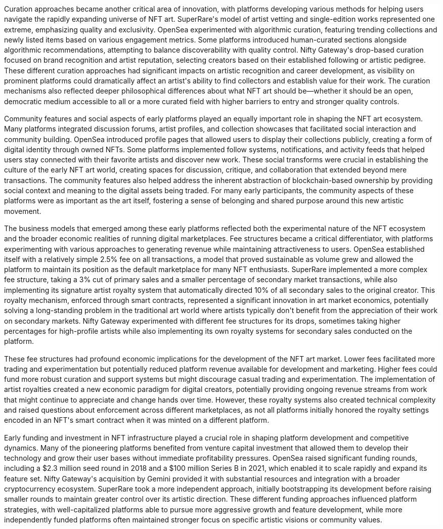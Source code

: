 Curation approaches became another critical area of innovation, with platforms developing various methods for helping users navigate the rapidly expanding universe of NFT art. SuperRare's model of artist vetting and single-edition works represented one extreme, emphasizing quality and exclusivity. OpenSea experimented with algorithmic curation, featuring trending collections and newly listed items based on various engagement metrics. Some platforms introduced human-curated sections alongside algorithmic recommendations, attempting to balance discoverability with quality control. Nifty Gateway's drop-based curation focused on brand recognition and artist reputation, selecting creators based on their established following or artistic pedigree. These different curation approaches had significant impacts on artistic recognition and career development, as visibility on prominent platforms could dramatically affect an artist's ability to find collectors and establish value for their work. The curation mechanisms also reflected deeper philosophical differences about what NFT art should be—whether it should be an open, democratic medium accessible to all or a more curated field with higher barriers to entry and stronger quality controls.

Community features and social aspects of early platforms played an equally important role in shaping the NFT art ecosystem. Many platforms integrated discussion forums, artist profiles, and collection showcases that facilitated social interaction and community building. OpenSea introduced profile pages that allowed users to display their collections publicly, creating a form of digital identity through owned NFTs. Some platforms implemented follow systems, notifications, and activity feeds that helped users stay connected with their favorite artists and discover new work. These social transforms were crucial in establishing the culture of the early NFT art world, creating spaces for discussion, critique, and collaboration that extended beyond mere transactions. The community features also helped address the inherent abstraction of blockchain-based ownership by providing social context and meaning to the digital assets being traded. For many early participants, the community aspects of these platforms were as important as the art itself, fostering a sense of belonging and shared purpose around this new artistic movement.

The business models that emerged among these early platforms reflected both the experimental nature of the NFT ecosystem and the broader economic realities of running digital marketplaces. Fee structures became a critical differentiator, with platforms experimenting with various approaches to generating revenue while maintaining attractiveness to users. OpenSea established itself with a relatively simple 2.5% fee on all transactions, a model that proved sustainable as volume grew and allowed the platform to maintain its position as the default marketplace for many NFT enthusiasts. SuperRare implemented a more complex fee structure, taking a 3% cut of primary sales and a smaller percentage of secondary market transactions, while also implementing its signature artist royalty system that automatically directed 10% of all secondary sales to the original creator. This royalty mechanism, enforced through smart contracts, represented a significant innovation in art market economics, potentially solving a long-standing problem in the traditional art world where artists typically don't benefit from the appreciation of their work on secondary markets. Nifty Gateway experimented with different fee structures for its drops, sometimes taking higher percentages for high-profile artists while also implementing its own royalty systems for secondary sales conducted on the platform.

These fee structures had profound economic implications for the development of the NFT art market. Lower fees facilitated more trading and experimentation but potentially reduced platform revenue available for development and marketing. Higher fees could fund more robust curation and support systems but might discourage casual trading and experimentation. The implementation of artist royalties created a new economic paradigm for digital creators, potentially providing ongoing revenue streams from work that might continue to appreciate and change hands over time. However, these royalty systems also created technical complexity and raised questions about enforcement across different marketplaces, as not all platforms initially honored the royalty settings encoded in an NFT's smart contract when it was minted on a different platform.

Early funding and investment in NFT infrastructure played a crucial role in shaping platform development and competitive dynamics. Many of the pioneering platforms benefited from venture capital investment that allowed them to develop their technology and grow their user bases without immediate profitability pressures. OpenSea raised significant funding rounds, including a $2.3 million seed round in 2018 and a $100 million Series B in 2021, which enabled it to scale rapidly and expand its feature set. Nifty Gateway's acquisition by Gemini provided it with substantial resources and integration with a broader cryptocurrency ecosystem. SuperRare took a more independent approach, initially bootstrapping its development before raising smaller rounds to maintain greater control over its artistic direction. These different funding approaches influenced platform strategies, with well-capitalized platforms able to pursue more aggressive growth and feature development, while more independently funded platforms often maintained stronger focus on specific artistic visions or community values.
